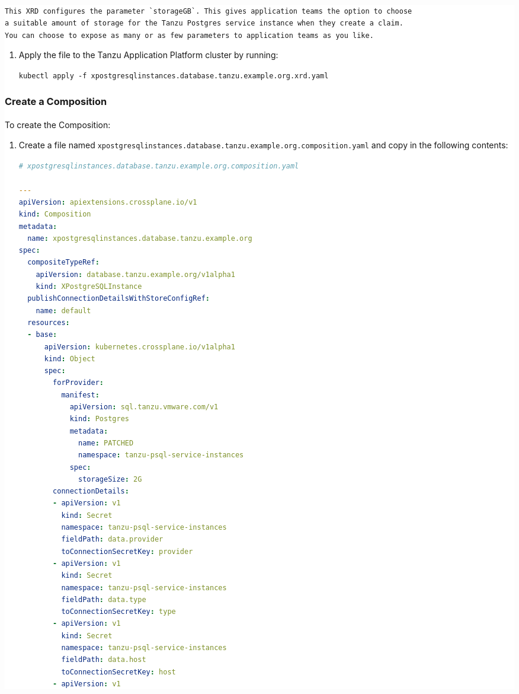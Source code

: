     This XRD configures the parameter `storageGB`. This gives application teams the option to choose
    a suitable amount of storage for the Tanzu Postgres service instance when they create a claim.
    You can choose to expose as many or as few parameters to application teams as you like.

1. Apply the file to the Tanzu Application Platform cluster by running:

    ```console
    kubectl apply -f xpostgresqlinstances.database.tanzu.example.org.xrd.yaml
    ```

### <a id="create-composition"></a> Create a Composition

To create the Composition:

1. Create a file named `xpostgresqlinstances.database.tanzu.example.org.composition.yaml` and copy in the
   following contents:

    ```yaml
    # xpostgresqlinstances.database.tanzu.example.org.composition.yaml

    ---
    apiVersion: apiextensions.crossplane.io/v1
    kind: Composition
    metadata:
      name: xpostgresqlinstances.database.tanzu.example.org
    spec:
      compositeTypeRef:
        apiVersion: database.tanzu.example.org/v1alpha1
        kind: XPostgreSQLInstance
      publishConnectionDetailsWithStoreConfigRef:
        name: default
      resources:
      - base:
          apiVersion: kubernetes.crossplane.io/v1alpha1
          kind: Object
          spec:
            forProvider:
              manifest:
                apiVersion: sql.tanzu.vmware.com/v1
                kind: Postgres
                metadata:
                  name: PATCHED
                  namespace: tanzu-psql-service-instances
                spec:
                  storageSize: 2G
            connectionDetails:
            - apiVersion: v1
              kind: Secret
              namespace: tanzu-psql-service-instances
              fieldPath: data.provider
              toConnectionSecretKey: provider
            - apiVersion: v1
              kind: Secret
              namespace: tanzu-psql-service-instances
              fieldPath: data.type
              toConnectionSecretKey: type
            - apiVersion: v1
              kind: Secret
              namespace: tanzu-psql-service-instances
              fieldPath: data.host
              toConnectionSecretKey: host
            - apiVersion: v1